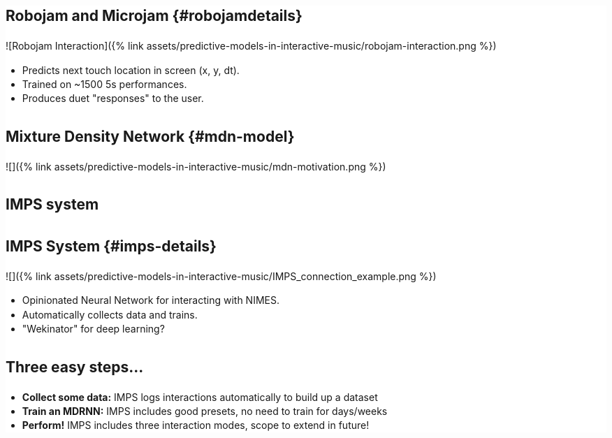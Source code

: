   

## Robojam and Microjam {#robojamdetails}

![Robojam Interaction]({% link assets/predictive-models-in-interactive-music/robojam-interaction.png
         %}) <!-- .element: width="45%" -->

- Predicts next touch location in screen (x, y, dt).
- Trained on ~1500 5s performances.
- Produces duet "responses" to the user.

## Mixture Density Network {#mdn-model}

![]({% link assets/predictive-models-in-interactive-music/mdn-motivation.png %})


<section
  id="robojamperf"
  data-background-video="{% link
         assets/predictive-models-in-interactive-music/robojam-one-loop.mp4
  %}"
  data-background-video-loop
  data-background="#000000">
</section>



<section
  id="imps"
  data-background-video="{% link
         assets/predictive-models-in-interactive-music/imps-lightpad-loop.mp4
  %}"
  data-background-video-loop
  data-background-opacity=0.7
  data-background-video-muted
  data-background="#000000">
  <h1>IMPS system</h1>
</section>

## IMPS System {#imps-details}

  ![]({% link
         assets/predictive-models-in-interactive-music/IMPS_connection_example.png
         %}) <!-- .element: width="80%" -->

  - Opinionated Neural Network for interacting with NIMES.
  - Automatically collects data and trains.
  - "Wekinator" for deep learning?
  
## Three easy steps...

- <b>Collect some data:</b> IMPS logs interactions automatically to build up a dataset
- <b>Train an MDRNN:</b> IMPS includes good presets, no need to train for days/weeks
- <b>Perform!</b> IMPS includes three interaction modes, scope to extend in future!
